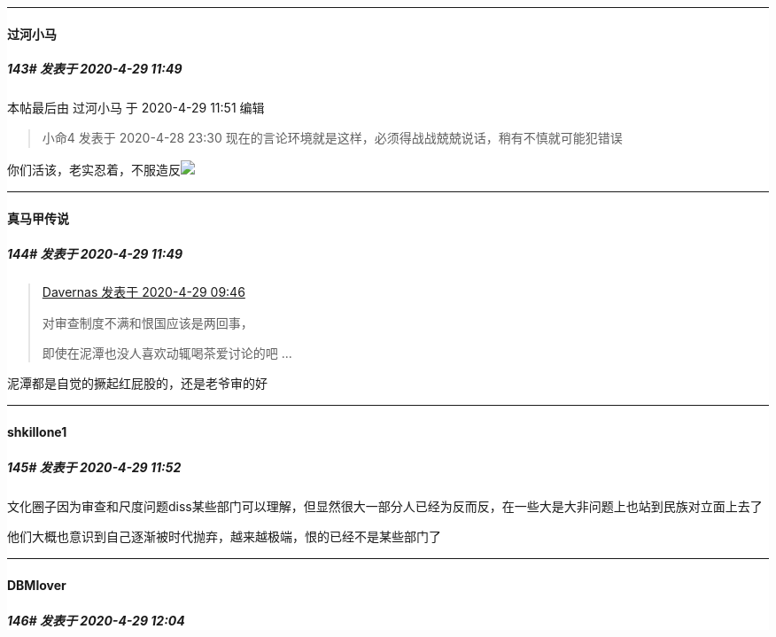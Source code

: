 

*****

####  过河小马  
##### 143#       发表于 2020-4-29 11:49



 本帖最后由 过河小马 于 2020-4-29 11:51 编辑 
<blockquote>小命4 发表于 2020-4-28 23:30
现在的言论环境就是这样，必须得战战兢兢说话，稍有不慎就可能犯错误</blockquote>
你们活该，老实忍着，不服造反<img src="https://static.saraba1st.com/image/smiley/face2017/049.png" referrerpolicy="no-referrer">







*****

####  真马甲传说  
##### 144#       发表于 2020-4-29 11:49



<blockquote><a href="httphttps://bbs.saraba1st.com/2b/forum.php?mod=redirect&amp;goto=findpost&amp;pid=47243061&amp;ptid=1930829" target="_blank">Davernas 发表于 2020-4-29 09:46</a>

对审查制度不满和恨国应该是两回事，


即使在泥潭也没人喜欢动辄喝茶爱讨论的吧 ...</blockquote>
泥潭都是自觉的撅起红屁股的，还是老爷审的好







*****

####  shkillone1  
##### 145#       发表于 2020-4-29 11:52




文化圈子因为审查和尺度问题diss某些部门可以理解，但显然很大一部分人已经为反而反，在一些大是大非问题上也站到民族对立面上去了


他们大概也意识到自己逐渐被时代抛弃，越来越极端，恨的已经不是某些部门了







*****

####  DBMlover  
##### 146#       发表于 2020-4-29 12:04
